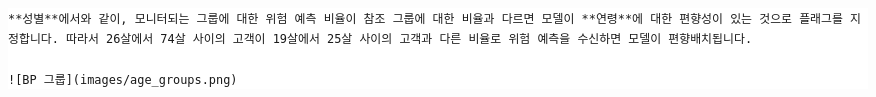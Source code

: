     **성별**에서와 같이, 모니터되는 그룹에 대한 위험 예측 비율이 참조 그룹에 대한 비율과 다르면 모델이 **연령**에 대한 편향성이 있는 것으로 플래그를 지정합니다. 따라서 26살에서 74살 사이의 고객이 19살에서 25살 사이의 고객과 다른 비율로 위험 예측을 수신하면 모델이 편향배치됩니다.

    ![BP 그룹](images/age_groups.png)
